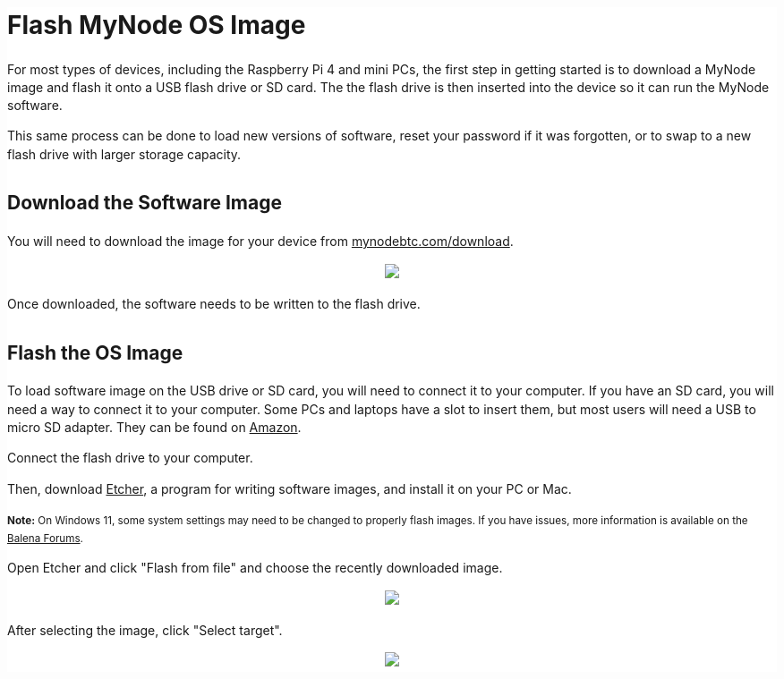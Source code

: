 # Flash MyNode OS Image

For most types of devices, including the Raspberry Pi 4 and mini PCs, the first step in getting started is to download a MyNode image and flash it onto a USB flash drive or SD card. The the flash drive is then inserted into the device so it can run the MyNode software.

This same process can be done to load new versions of software, reset your password if it was forgotten, or to swap to a new flash drive with larger storage capacity.



## Download the Software Image

You will need to download the image for your device from [mynodebtc.com/download](https://mynodebtc.com/download).

<center>
  <figure>
    <img src="/images/advanced/flash_sd_card_5.png" width="400">
  </figure>
</center>

Once downloaded, the software needs to be written to the flash drive.

## Flash the OS Image

To load software image on the USB drive or SD card, you will need to connect it to your computer. If you have an SD card, you will need a way to connect it to your computer. Some PCs and laptops have a slot to insert them, but most users will need a USB to micro SD adapter. They can be found on [Amazon](https://amzn.to/38OtQF4).

Connect the flash drive to your computer.

Then, download [Etcher](https://www.balena.io/etcher/), a program for writing software images, and install it on your PC or Mac.

<small><b>Note:</b> On Windows 11, some system settings may need to be changed to properly flash images. If
you have issues, more information is available on the <a href="https://forums.balena.io/t/unable-to-use-etcher-with-win11/349919/5">Balena Forums</a>.</small>

Open Etcher and click "Flash from file" and choose the recently downloaded image.

<center>
  <figure>
    <img src="/images/advanced/flash_sd_card_6.png" width="400">
  </figure>
</center>

After selecting the image, click "Select target".

<center>
  <figure>
    <img src="/images/advanced/flash_sd_card_7.png" width="400">
  </figure>
</center>
